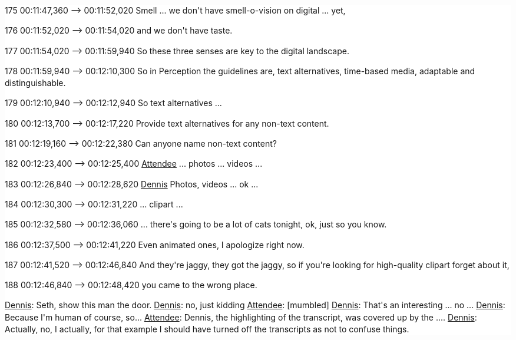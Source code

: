 175
00:11:47,360 --> 00:11:52,020
Smell ... we don't have smell-o-vision on digital ... yet,

176
00:11:52,020 --> 00:11:54,020
and we don't have taste.

177
00:11:54,020 --> 00:11:59,940
So these three senses are key to the digital landscape.

178
00:11:59,940 --> 00:12:10,300
So in Perception the guidelines are, text alternatives, time-based media, adaptable and distinguishable.

179
00:12:10,940 --> 00:12:12,940
So text alternatives ...

180
00:12:13,700 --> 00:12:17,220
Provide text alternatives for any non-text content.

181
00:12:19,160 --> 00:12:22,380
Can anyone name non-text content?

182
00:12:23,400 --> 00:12:25,400
[Attendee] ... photos ... videos ...

183
00:12:26,840 --> 00:12:28,620
[Dennis] Photos, videos ... ok ...

184
00:12:30,300 --> 00:12:31,220
... clipart ...

185
00:12:32,580 --> 00:12:36,060
... there's going to be a lot of cats tonight, ok,  just so you know.

186
00:12:37,500 --> 00:12:41,220
Even animated ones, I apologize right now.

187
00:12:41,520 --> 00:12:46,840
And they're jaggy, they got the jaggy, so if you're looking for high-quality clipart forget about it,

188
00:12:46,840 --> 00:12:48,420
you came to the wrong place.


[Attendee]: Video
[Dennis]: Video
[Attendee]: Carousels
[Dennis]: Awww...
[Dennis]: Seth, show this man the door.
[Dennis]: no, just kidding
[Attendee]: [mumbled]
[Dennis]: That's an interesting ... no ...
[Dennis]: Because I'm human of course, so...
[Attendee]: Dennis, the highlighting of the transcript, was covered up by the ....
[Dennis]: Actually, no, I actually, for that example I should have turned off the transcripts as not to confuse things.